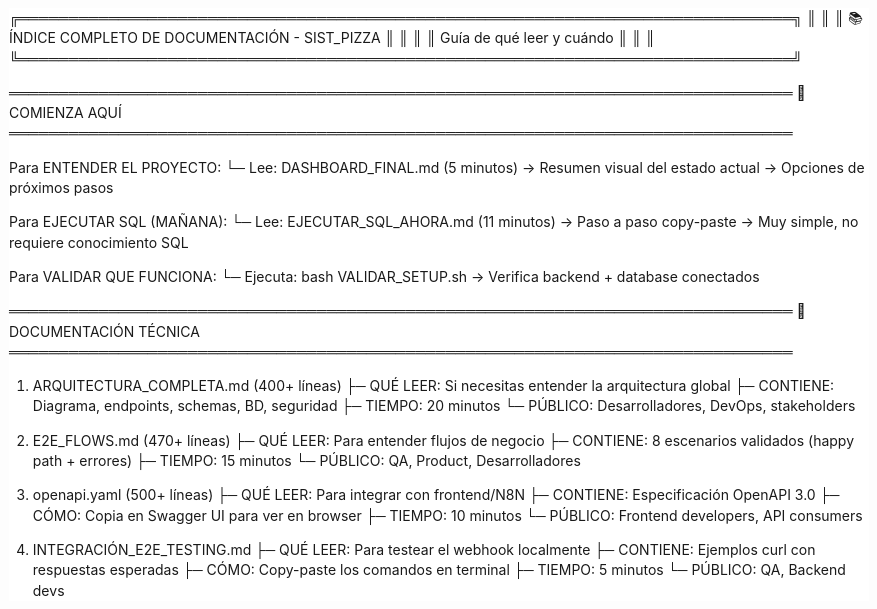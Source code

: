 ╔══════════════════════════════════════════════════════════════════════════════╗
║                                                                              ║
║              📚 ÍNDICE COMPLETO DE DOCUMENTACIÓN - SIST_PIZZA               ║
║                                                                              ║
║                         Guía de qué leer y cuándo                           ║
║                                                                              ║
╚══════════════════════════════════════════════════════════════════════════════╝

═══════════════════════════════════════════════════════════════════════════════
🎯 COMIENZA AQUÍ
═══════════════════════════════════════════════════════════════════════════════

Para ENTENDER EL PROYECTO:
└─ Lee: DASHBOARD_FINAL.md (5 minutos)
   → Resumen visual del estado actual
   → Opciones de próximos pasos

Para EJECUTAR SQL (MAÑANA):
└─ Lee: EJECUTAR_SQL_AHORA.md (11 minutos)
   → Paso a paso copy-paste
   → Muy simple, no requiere conocimiento SQL

Para VALIDAR QUE FUNCIONA:
└─ Ejecuta: bash VALIDAR_SETUP.sh
   → Verifica backend + database conectados

═══════════════════════════════════════════════════════════════════════════════
📖 DOCUMENTACIÓN TÉCNICA
═══════════════════════════════════════════════════════════════════════════════

1. ARQUITECTURA_COMPLETA.md (400+ líneas)
   ├─ QUÉ LEER: Si necesitas entender la arquitectura global
   ├─ CONTIENE: Diagrama, endpoints, schemas, BD, seguridad
   ├─ TIEMPO: 20 minutos
   └─ PÚBLICO: Desarrolladores, DevOps, stakeholders

2. E2E_FLOWS.md (470+ líneas)
   ├─ QUÉ LEER: Para entender flujos de negocio
   ├─ CONTIENE: 8 escenarios validados (happy path + errores)
   ├─ TIEMPO: 15 minutos
   └─ PÚBLICO: QA, Product, Desarrolladores

3. openapi.yaml (500+ líneas)
   ├─ QUÉ LEER: Para integrar con frontend/N8N
   ├─ CONTIENE: Especificación OpenAPI 3.0
   ├─ CÓMO: Copia en Swagger UI para ver en browser
   ├─ TIEMPO: 10 minutos
   └─ PÚBLICO: Frontend developers, API consumers

4. INTEGRACIÓN_E2E_TESTING.md
   ├─ QUÉ LEER: Para testear el webhook localmente
   ├─ CONTIENE: Ejemplos curl con respuestas esperadas
   ├─ CÓMO: Copy-paste los comandos en terminal
   ├─ TIEMPO: 5 minutos
   └─ PÚBLICO: QA, Backend devs
